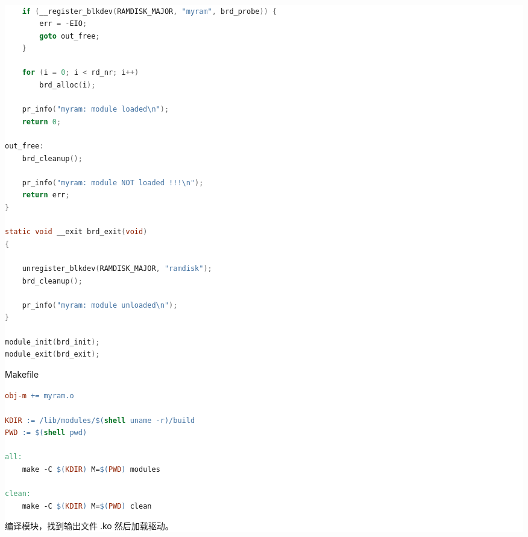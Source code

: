 ```c
    if (__register_blkdev(RAMDISK_MAJOR, "myram", brd_probe)) {
        err = -EIO;
        goto out_free;
    }

    for (i = 0; i < rd_nr; i++)
        brd_alloc(i);

    pr_info("myram: module loaded\n");
    return 0;

out_free:
    brd_cleanup();

    pr_info("myram: module NOT loaded !!!\n");
    return err;
}

static void __exit brd_exit(void)
{

    unregister_blkdev(RAMDISK_MAJOR, "ramdisk");
    brd_cleanup();

    pr_info("myram: module unloaded\n");
}

module_init(brd_init);
module_exit(brd_exit);
```

Makefile

```makefile
obj-m += myram.o

KDIR := /lib/modules/$(shell uname -r)/build
PWD := $(shell pwd)

all:
	make -C $(KDIR) M=$(PWD) modules

clean:
	make -C $(KDIR) M=$(PWD) clean
```

编译模块，找到输出文件 .ko 然后加载驱动。
